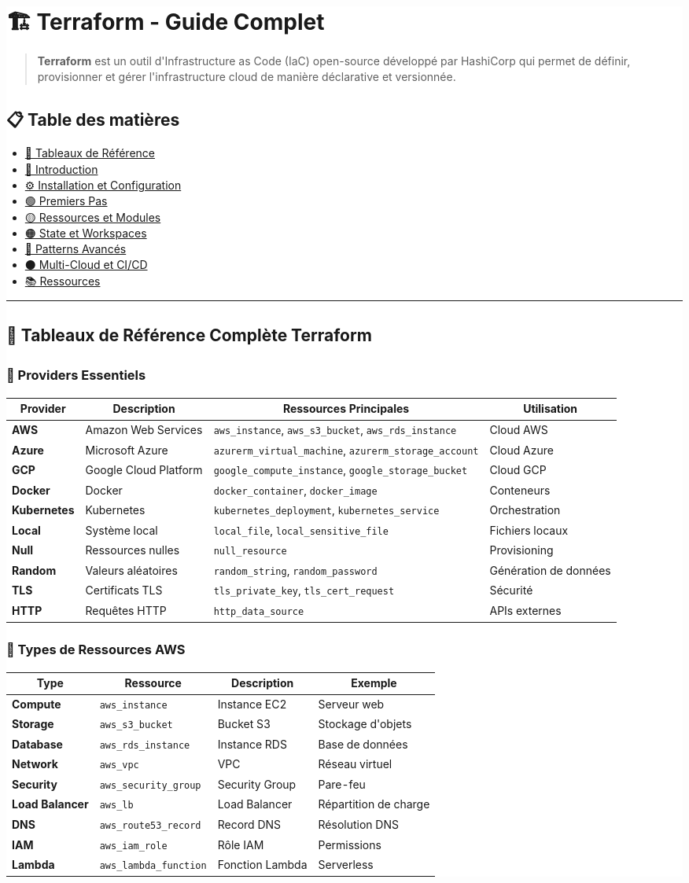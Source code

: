 ﻿# 🏗️ Terraform - Guide Complet

> **Terraform** est un outil d'Infrastructure as Code (IaC) open-source développé par HashiCorp qui permet de définir, provisionner et gérer l'infrastructure cloud de manière déclarative et versionnée.

## 📋 Table des matières
- [🎯 Tableaux de Référence](#-tableaux-de-référence-complète-terraform)
- [🚀 Introduction](#-introduction)
- [⚙️ Installation et Configuration](#️-installation-et-configuration)
- [🟢 Premiers Pas](#-débutant---premiers-pas)
- [🟡 Ressources et Modules](#-intermédiaire---ressources-et-modules)
- [🟠 State et Workspaces](#-confirmé---state-et-workspaces)
- [🔴 Patterns Avancés](#-senior---patterns-avancés)
- [⚫ Multi-Cloud et CI/CD](#-expert---multi-cloud-et-cicd)
- [📚 Ressources](#-ressources)

---

## 🎯 Tableaux de Référence Complète Terraform

### 🎯 Providers Essentiels

| Provider | Description | Ressources Principales | Utilisation |
|----------|-------------|----------------------|-------------|
| **AWS** | Amazon Web Services | `aws_instance`, `aws_s3_bucket`, `aws_rds_instance` | Cloud AWS |
| **Azure** | Microsoft Azure | `azurerm_virtual_machine`, `azurerm_storage_account` | Cloud Azure |
| **GCP** | Google Cloud Platform | `google_compute_instance`, `google_storage_bucket` | Cloud GCP |
| **Docker** | Docker | `docker_container`, `docker_image` | Conteneurs |
| **Kubernetes** | Kubernetes | `kubernetes_deployment`, `kubernetes_service` | Orchestration |
| **Local** | Système local | `local_file`, `local_sensitive_file` | Fichiers locaux |
| **Null** | Ressources nulles | `null_resource` | Provisioning |
| **Random** | Valeurs aléatoires | `random_string`, `random_password` | Génération de données |
| **TLS** | Certificats TLS | `tls_private_key`, `tls_cert_request` | Sécurité |
| **HTTP** | Requêtes HTTP | `http_data_source` | APIs externes |

### 🎯 Types de Ressources AWS

| Type | Ressource | Description | Exemple |
|------|-----------|-------------|---------|
| **Compute** | `aws_instance` | Instance EC2 | Serveur web |
| **Storage** | `aws_s3_bucket` | Bucket S3 | Stockage d'objets |
| **Database** | `aws_rds_instance` | Instance RDS | Base de données |
| **Network** | `aws_vpc` | VPC | Réseau virtuel |
| **Security** | `aws_security_group` | Security Group | Pare-feu |
| **Load Balancer** | `aws_lb` | Load Balancer | Répartition de charge |
| **DNS** | `aws_route53_record` | Record DNS | Résolution DNS |
| **IAM** | `aws_iam_role` | Rôle IAM | Permissions |
| **Lambda** | `aws_lambda_function` | Fonction Lambda | Serverless |